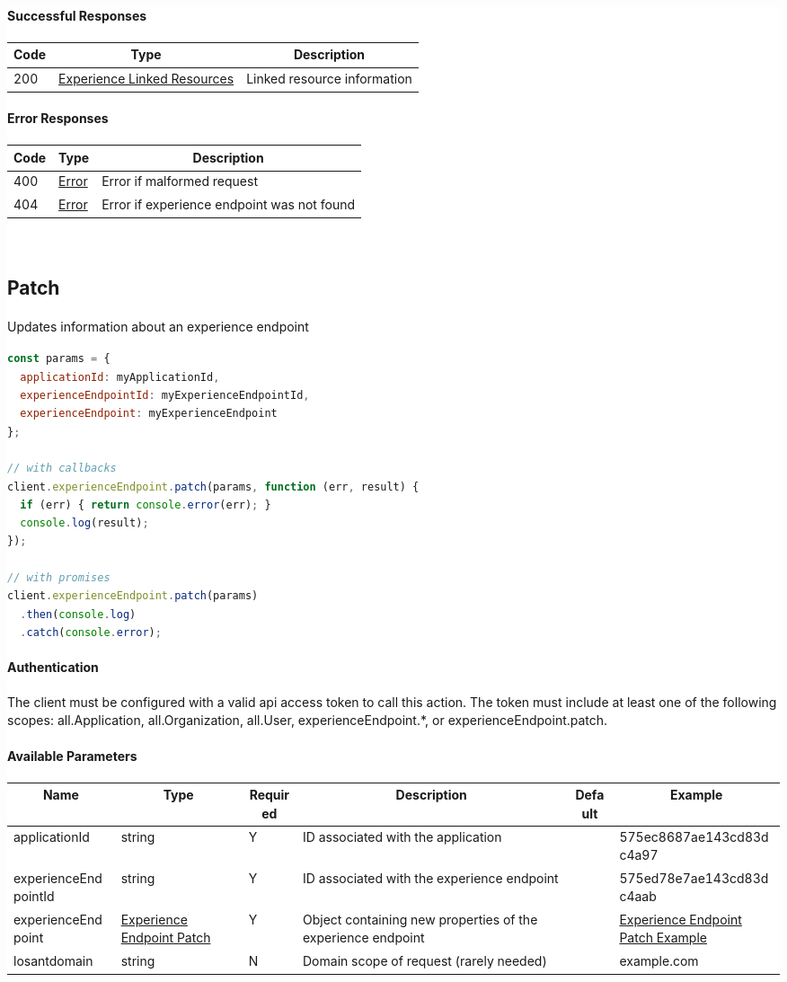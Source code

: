 #### Successful Responses

| Code | Type | Description |
| ---- | ---- | ----------- |
| 200 | [Experience Linked Resources](../lib/schemas/experienceLinkedResources.json) | Linked resource information |

#### Error Responses

| Code | Type | Description |
| ---- | ---- | ----------- |
| 400 | [Error](../lib/schemas/error.json) | Error if malformed request |
| 404 | [Error](../lib/schemas/error.json) | Error if experience endpoint was not found |

<br/>

## Patch

Updates information about an experience endpoint

```javascript
const params = {
  applicationId: myApplicationId,
  experienceEndpointId: myExperienceEndpointId,
  experienceEndpoint: myExperienceEndpoint
};

// with callbacks
client.experienceEndpoint.patch(params, function (err, result) {
  if (err) { return console.error(err); }
  console.log(result);
});

// with promises
client.experienceEndpoint.patch(params)
  .then(console.log)
  .catch(console.error);
```

#### Authentication
The client must be configured with a valid api access token to call this
action. The token must include at least one of the following scopes:
all.Application, all.Organization, all.User, experienceEndpoint.*, or experienceEndpoint.patch.

#### Available Parameters

| Name | Type | Required | Description | Default | Example |
| ---- | ---- | -------- | ----------- | ------- | ------- |
| applicationId | string | Y | ID associated with the application |  | 575ec8687ae143cd83dc4a97 |
| experienceEndpointId | string | Y | ID associated with the experience endpoint |  | 575ed78e7ae143cd83dc4aab |
| experienceEndpoint | [Experience Endpoint Patch](../lib/schemas/experienceEndpointPatch.json) | Y | Object containing new properties of the experience endpoint |  | [Experience Endpoint Patch Example](_schemas.md#experience-endpoint-patch-example) |
| losantdomain | string | N | Domain scope of request (rarely needed) |  | example.com |
